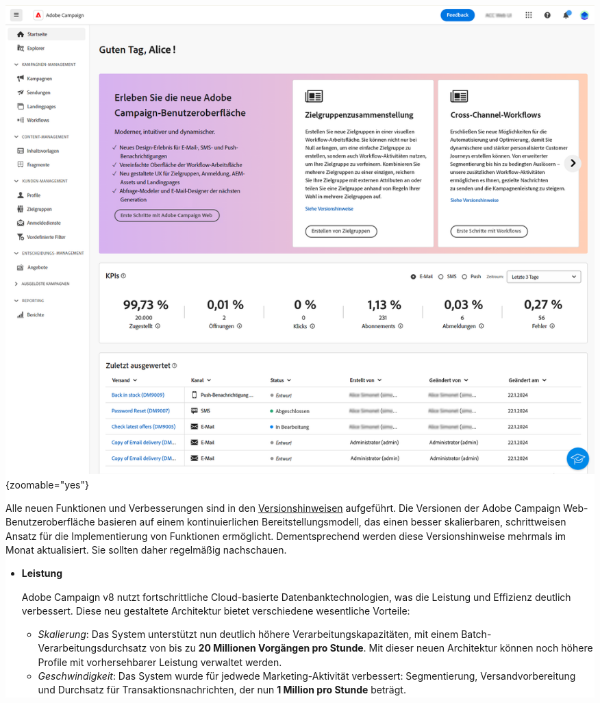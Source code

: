   ![](assets/home.png){zoomable="yes"}

  Alle neuen Funktionen und Verbesserungen sind in den [Versionshinweisen](../../v8/rn/release-notes.md) aufgeführt. Die Versionen der Adobe Campaign Web-Benutzeroberfläche basieren auf einem kontinuierlichen Bereitstellungsmodell, das einen besser skalierbaren, schrittweisen Ansatz für die Implementierung von Funktionen ermöglicht. Dementsprechend werden diese Versionshinweise mehrmals im Monat aktualisiert. Sie sollten daher regelmäßig nachschauen.


* **Leistung**

  Adobe Campaign v8 nutzt fortschrittliche Cloud-basierte Datenbanktechnologien, was die Leistung und Effizienz deutlich verbessert. Diese neu gestaltete Architektur bietet verschiedene wesentliche Vorteile:

   * *Skalierung*: Das System unterstützt nun deutlich höhere Verarbeitungskapazitäten, mit einem Batch-Verarbeitungsdurchsatz von bis zu **20 Millionen Vorgängen pro Stunde**. Mit dieser neuen Architektur können noch höhere Profile mit vorhersehbarer Leistung verwaltet werden.
   * *Geschwindigkeit*: Das System wurde für jedwede Marketing-Aktivität verbessert: Segmentierung, Versandvorbereitung und Durchsatz für Transaktionsnachrichten, der nun **1 Million pro Stunde** beträgt.
